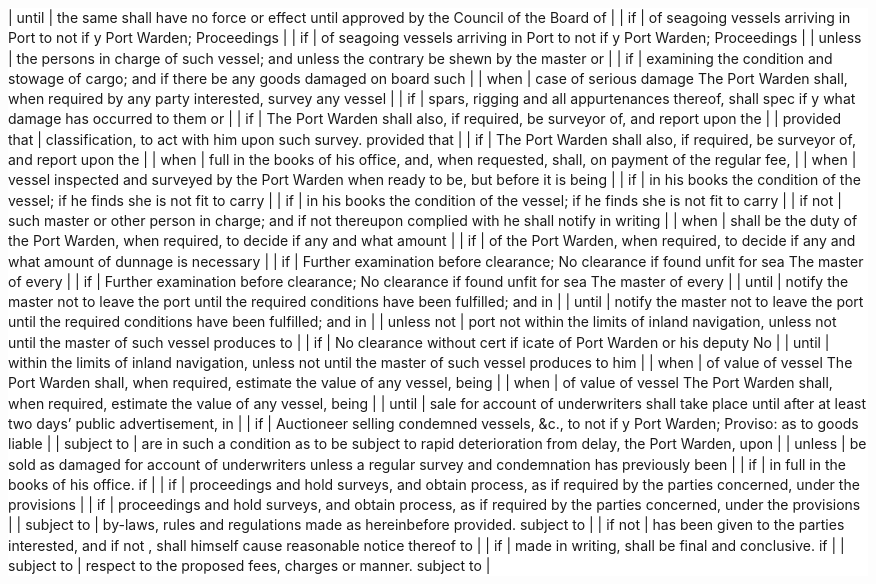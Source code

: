| until         | the same shall have no force or effect until approved by the Council of the Board of                             |
| if            | of seagoing vessels arriving in Port to not if y Port Warden; Proceedings                                        |
| if            | of seagoing vessels arriving in Port to not if y Port Warden; Proceedings                                        |
| unless        | the persons in charge of such vessel; and unless the contrary be shewn by the master or                          |
| if            | examining the condition and stowage of cargo; and if there be any goods damaged on board such                    |
| when          | case of serious damage The Port Warden shall, when required by any party interested, survey any vessel           |
| if            | spars, rigging and all appurtenances thereof, shall spec if y what damage has occurred to them or                |
| if            | The Port Warden shall also,  if required, be surveyor of, and report upon the                                    |
| provided that | classification, to act with him upon such survey. provided that                                                  |
| if            | The Port Warden shall also,  if required, be surveyor of, and report upon the                                    |
| when          | full in the books of his office, and, when requested, shall, on payment of the regular fee,                      |
| when          | vessel inspected and surveyed by the Port Warden when ready to be, but before it is being                        |
| if            | in his books the condition of the vessel; if he finds she is not fit to carry                                    |
| if            | in his books the condition of the vessel; if he finds she is not fit to carry                                    |
| if not        | such master or other person in charge; and if not thereupon complied with he shall notify in writing             |
| when          | shall be the duty of the Port Warden, when required, to decide if any and what amount                            |
| if            | of the Port Warden, when required, to decide if any and what amount of dunnage is necessary                      |
| if            | Further examination before clearance; No clearance  if found unfit for sea The master of every                   |
| if            | Further examination before clearance; No clearance  if found unfit for sea The master of every                   |
| until         | notify the master not to leave the port until the required conditions have been fulfilled; and in                |
| until         | notify the master not to leave the port until the required conditions have been fulfilled; and in                |
| unless not    | port not within the limits of inland navigation, unless not until the master of such vessel produces to          |
| if            | No clearance without cert if icate of Port Warden or his deputy No                                               |
| until         | within the limits of inland navigation, unless not until the master of such vessel produces to him               |
| when          | of value of vessel The Port Warden shall, when required, estimate the value of any vessel, being                 |
| when          | of value of vessel The Port Warden shall, when required, estimate the value of any vessel, being                 |
| until         | sale for account of underwriters shall take place until after at least two days’ public advertisement, in        |
| if            | Auctioneer selling condemned vessels, &c., to not if y Port Warden; Proviso: as to goods liable                  |
| subject to    | are in such a condition as to be subject to rapid deterioration from delay, the Port Warden, upon                |
| unless        | be sold as damaged for account of underwriters unless a regular survey and condemnation has previously been      |
| if            | in full in the books of his office. if                                                                           |
| if            | proceedings and hold surveys, and obtain process, as if required by the parties concerned, under the provisions  |
| if            | proceedings and hold surveys, and obtain process, as if required by the parties concerned, under the provisions  |
| subject to    | by-laws, rules and regulations made as hereinbefore provided. subject to                                         |
| if not        | has been given to the parties interested, and if not , shall himself cause reasonable notice thereof to          |
| if            | made in writing, shall be final and conclusive. if                                                               |
| subject to    | respect to the proposed fees, charges or manner. subject to                                                      |